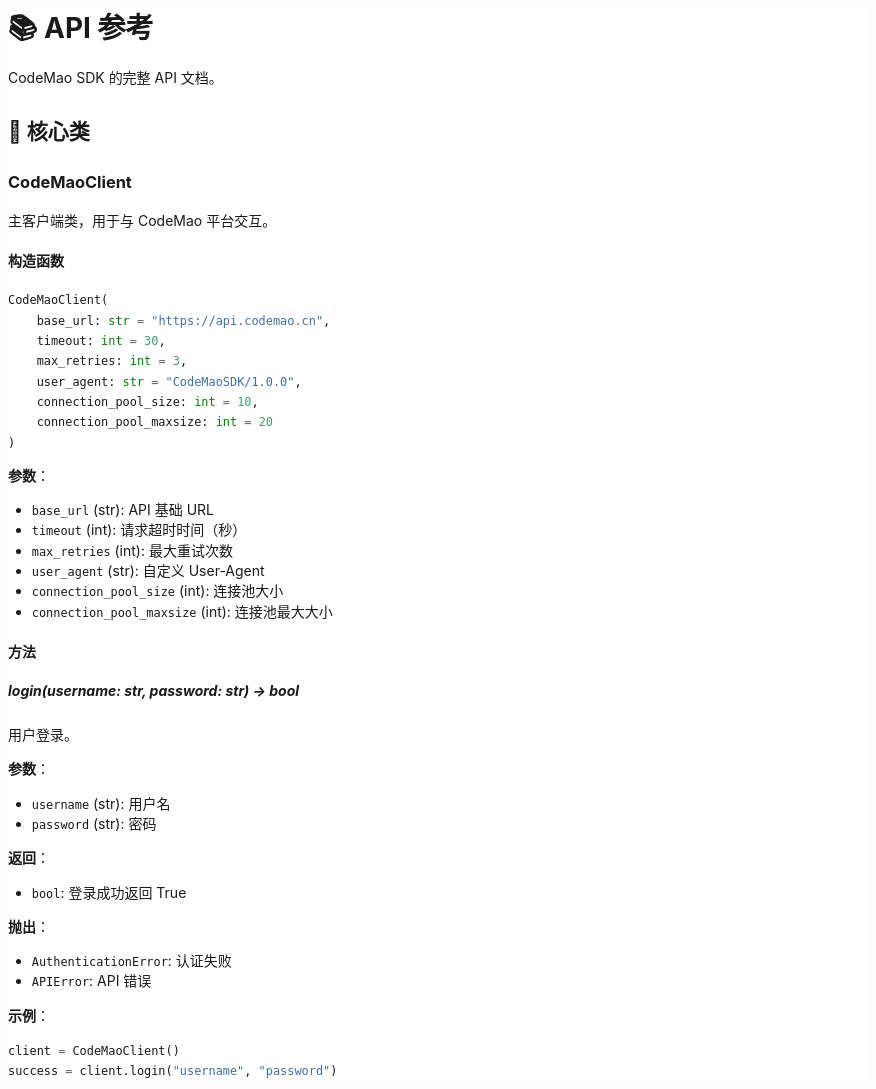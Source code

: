 # 📚 API 参考

CodeMao SDK 的完整 API 文档。

## 🎯 核心类

### CodeMaoClient

主客户端类，用于与 CodeMao 平台交互。

#### 构造函数

```python
CodeMaoClient(
    base_url: str = "https://api.codemao.cn",
    timeout: int = 30,
    max_retries: int = 3,
    user_agent: str = "CodeMaoSDK/1.0.0",
    connection_pool_size: int = 10,
    connection_pool_maxsize: int = 20
)
```

**参数**：
- `base_url` (str): API 基础 URL
- `timeout` (int): 请求超时时间（秒）
- `max_retries` (int): 最大重试次数
- `user_agent` (str): 自定义 User-Agent
- `connection_pool_size` (int): 连接池大小
- `connection_pool_maxsize` (int): 连接池最大大小

#### 方法

##### login(username: str, password: str) → bool

用户登录。

**参数**：
- `username` (str): 用户名
- `password` (str): 密码

**返回**：
- `bool`: 登录成功返回 True

**抛出**：
- `AuthenticationError`: 认证失败
- `APIError`: API 错误

**示例**：
```python
client = CodeMaoClient()
success = client.login("username", "password")
```
